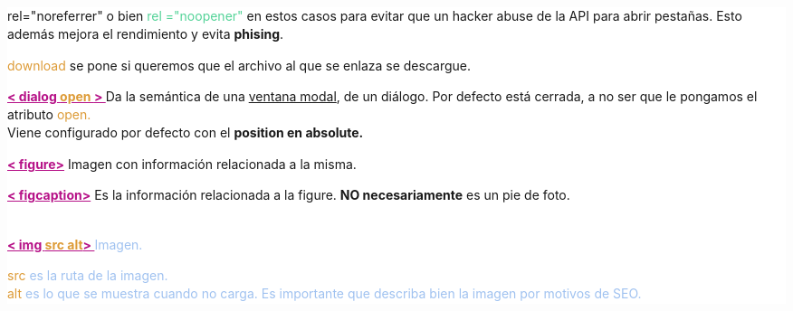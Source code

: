 rel="noreferrer"
</font>
o bien
<font color ="#54d398">
rel ="noopener"
</font>
 en estos casos para evitar que un hacker abuse de la API para abrir pestañas.</b> 
 Esto además mejora el rendimiento y evita <b>phising</b>.

<font color ="#dd9b37"> 
download
</font> se pone si queremos que el archivo al que se enlaza se descargue.
</font>

<font color ="#b61187"><u><b>

< dialog 
<font color ="#dd9b37"> 
open
</font>>
</u></b></font>
Da la semántica de una [ventana modal](#modal), de un diálogo. Por defecto está cerrada, a no ser que le pongamos el atributo
<font color ="#dd9b37"> 
open.
</font>
</br>
Viene configurado por defecto con el **position en absolute.**

<font color ="#b61187">

**<u>< figure></u>**
</font> Imagen con información relacionada a la misma.

<font color ="#b61187">

**<u>< figcaption></u>**
</font> Es la información relacionada a la figure. **NO necesariamente** es un pie de foto.

<font color ="#b61187"><u><b>
</br>
< img 
<font color ="#dd9b37"> 
src alt</font>>
</u></b></font>
<font color ="#a0c2f0">
Imagen. 

<font color ="#dd9b37"> 
src</font>
es la ruta de la imagen.
<font color ="#dd9b37"> 
</br>alt</font>
es lo que se muestra cuando no carga. Es importante que describa bien la imagen por motivos de SEO.
</font>
